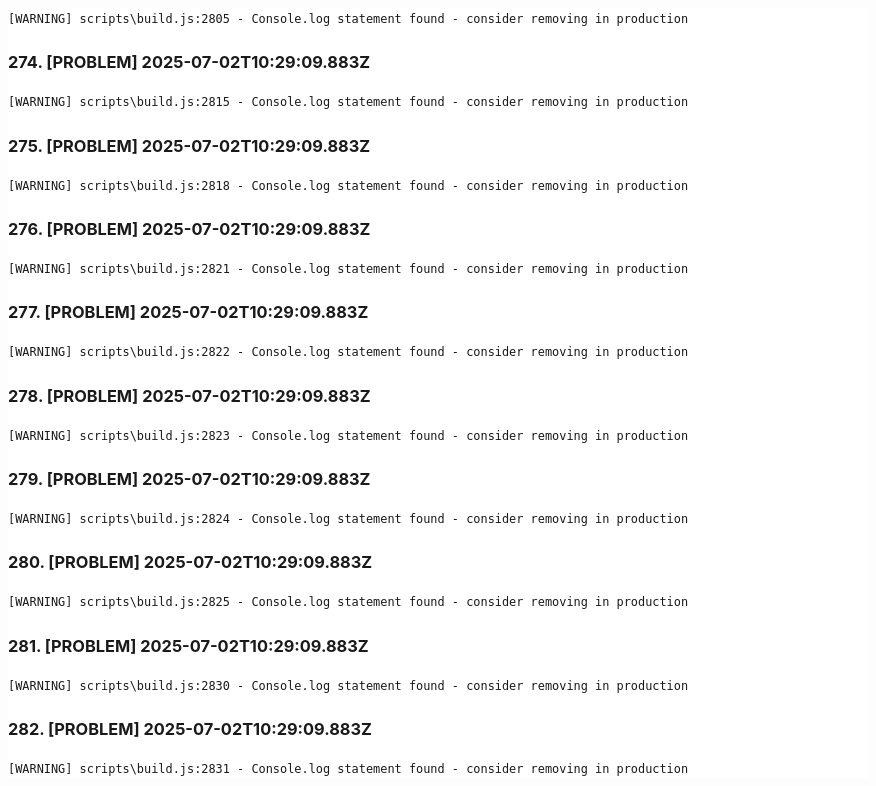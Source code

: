```
[WARNING] scripts\build.js:2805 - Console.log statement found - consider removing in production
```

### 274. [PROBLEM] 2025-07-02T10:29:09.883Z

```
[WARNING] scripts\build.js:2815 - Console.log statement found - consider removing in production
```

### 275. [PROBLEM] 2025-07-02T10:29:09.883Z

```
[WARNING] scripts\build.js:2818 - Console.log statement found - consider removing in production
```

### 276. [PROBLEM] 2025-07-02T10:29:09.883Z

```
[WARNING] scripts\build.js:2821 - Console.log statement found - consider removing in production
```

### 277. [PROBLEM] 2025-07-02T10:29:09.883Z

```
[WARNING] scripts\build.js:2822 - Console.log statement found - consider removing in production
```

### 278. [PROBLEM] 2025-07-02T10:29:09.883Z

```
[WARNING] scripts\build.js:2823 - Console.log statement found - consider removing in production
```

### 279. [PROBLEM] 2025-07-02T10:29:09.883Z

```
[WARNING] scripts\build.js:2824 - Console.log statement found - consider removing in production
```

### 280. [PROBLEM] 2025-07-02T10:29:09.883Z

```
[WARNING] scripts\build.js:2825 - Console.log statement found - consider removing in production
```

### 281. [PROBLEM] 2025-07-02T10:29:09.883Z

```
[WARNING] scripts\build.js:2830 - Console.log statement found - consider removing in production
```

### 282. [PROBLEM] 2025-07-02T10:29:09.883Z

```
[WARNING] scripts\build.js:2831 - Console.log statement found - consider removing in production
```

